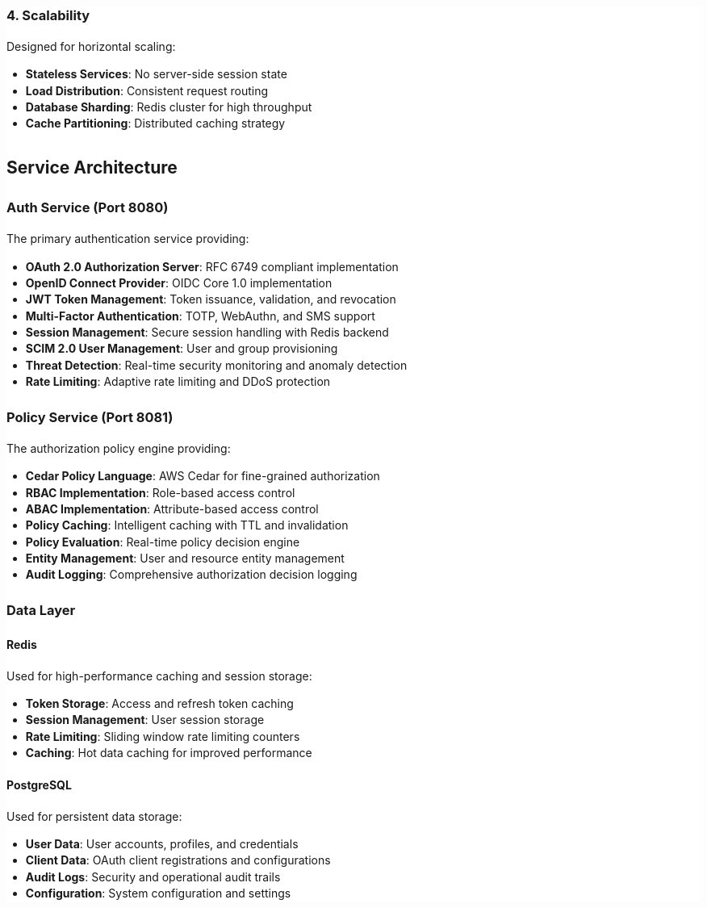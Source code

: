 ### 4. Scalability

Designed for horizontal scaling:

- **Stateless Services**: No server-side session state
- **Load Distribution**: Consistent request routing
- **Database Sharding**: Redis cluster for high throughput
- **Cache Partitioning**: Distributed caching strategy

## Service Architecture

### Auth Service (Port 8080)

The primary authentication service providing:

- **OAuth 2.0 Authorization Server**: RFC 6749 compliant implementation
- **OpenID Connect Provider**: OIDC Core 1.0 implementation
- **JWT Token Management**: Token issuance, validation, and revocation
- **Multi-Factor Authentication**: TOTP, WebAuthn, and SMS support
- **Session Management**: Secure session handling with Redis backend
- **SCIM 2.0 User Management**: User and group provisioning
- **Threat Detection**: Real-time security monitoring and anomaly detection
- **Rate Limiting**: Adaptive rate limiting and DDoS protection

### Policy Service (Port 8081)

The authorization policy engine providing:

- **Cedar Policy Language**: AWS Cedar for fine-grained authorization
- **RBAC Implementation**: Role-based access control
- **ABAC Implementation**: Attribute-based access control
- **Policy Caching**: Intelligent caching with TTL and invalidation
- **Policy Evaluation**: Real-time policy decision engine
- **Entity Management**: User and resource entity management
- **Audit Logging**: Comprehensive authorization decision logging

### Data Layer

#### Redis

Used for high-performance caching and session storage:

- **Token Storage**: Access and refresh token caching
- **Session Management**: User session storage
- **Rate Limiting**: Sliding window rate limiting counters
- **Caching**: Hot data caching for improved performance

#### PostgreSQL

Used for persistent data storage:

- **User Data**: User accounts, profiles, and credentials
- **Client Data**: OAuth client registrations and configurations
- **Audit Logs**: Security and operational audit trails
- **Configuration**: System configuration and settings

